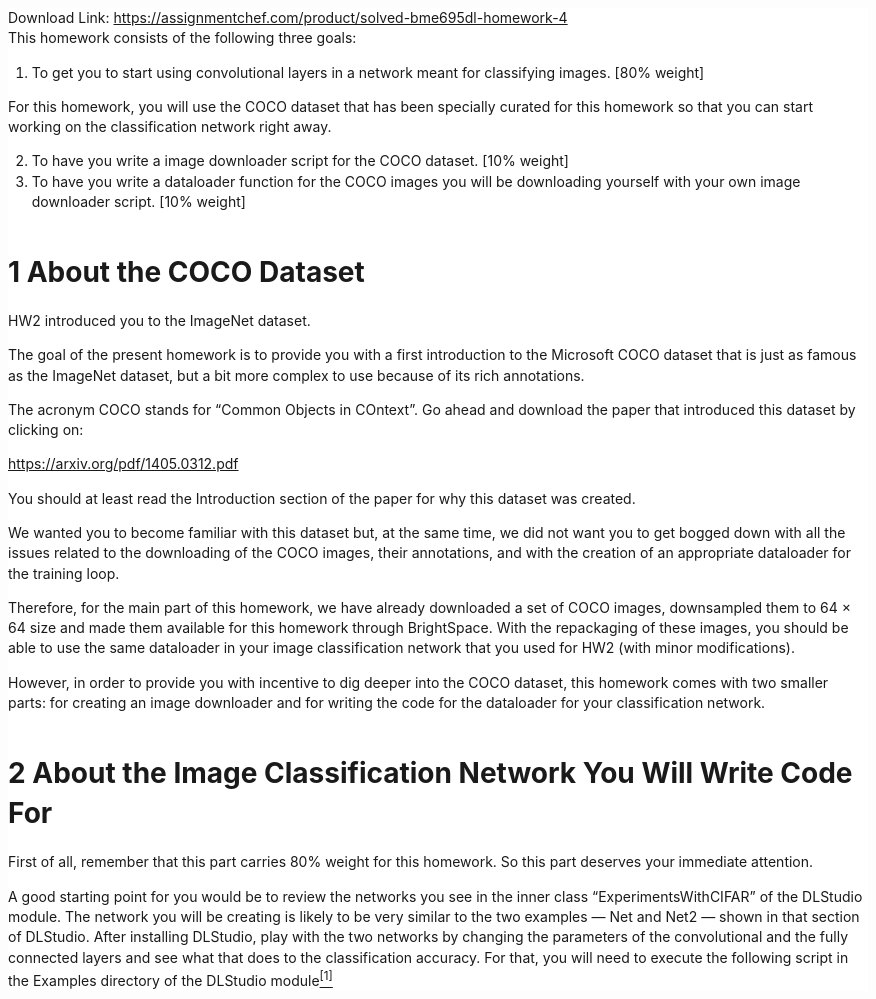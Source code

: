 Download Link: https://assignmentchef.com/product/solved-bme695dl-homework-4
<br>
This homework consists of the following three goals:

<ol>

 <li>To get you to start using convolutional layers in a network meant for classifying images. [80% weight]</li>

</ol>

For this homework, you will use the COCO dataset that has been specially curated for this homework so that you can start working on the classification network right away.

<ol start="2">

 <li>To have you write a image downloader script for the COCO dataset. [10% weight]</li>

 <li>To have you write a dataloader function for the COCO images you will be downloading yourself with your own image downloader script. [10% weight]</li>

</ol>

<h1>1             About the COCO Dataset</h1>

HW2 introduced you to the ImageNet dataset.

The goal of the present homework is to provide you with a first introduction to the Microsoft COCO dataset that is just as famous as the ImageNet dataset, but a bit more complex to use because of its rich annotations.

The acronym COCO stands for “Common Objects in COntext”. Go ahead and download the paper that introduced this dataset by clicking on:

<a href="https://arxiv.org/pdf/1405.0312.pdf">https://arxiv.org/pdf/1405.0312.pdf</a>

You should at least read the Introduction section of the paper for why this dataset was created.

We wanted you to become familiar with this dataset but, at the same time, we did not want you to get bogged down with all the issues related to the downloading of the COCO images, their annotations, and with the creation of an appropriate dataloader for the training loop.

Therefore, for the main part of this homework, we have already downloaded a set of COCO images, downsampled them to 64 × 64 size and made them available for this homework through BrightSpace. With the repackaging of these images, you should be able to use the same dataloader in your image classification network that you used for HW2 (with minor modifications).

However, in order to provide you with incentive to dig deeper into the COCO dataset, this homework comes with two smaller parts: for creating an image downloader and for writing the code for the dataloader for your classification network.

<h1>2            About the Image Classification Network You Will Write Code For</h1>

First of all, remember that this part carries 80% weight for this homework. So this part deserves your immediate attention.

A good starting point for you would be to review the networks you see in the inner class “ExperimentsWithCIFAR” of the DLStudio module. The network you will be creating is likely to be very similar to the two examples — Net and Net2 — shown in that section of DLStudio. After installing DLStudio, play with the two networks by changing the parameters of the convolutional and the fully connected layers and see what that does to the classification accuracy. For that, you will need to execute the following script in the Examples directory of the DLStudio module<a href="#_ftn1" name="_ftnref1"><sup>[1]</sup></a>

